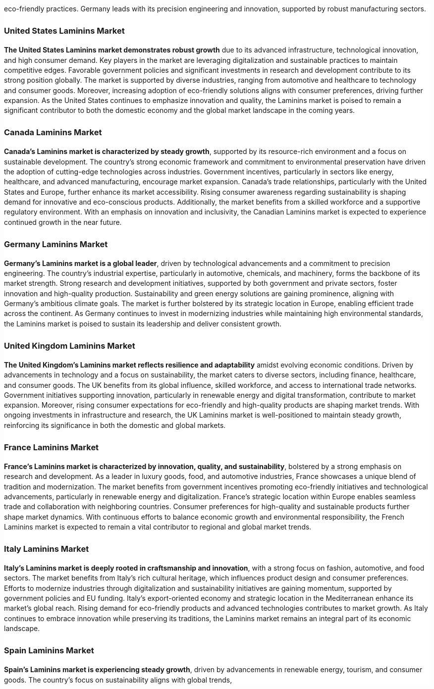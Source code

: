 eco-friendly practices. Germany leads with its precision engineering and innovation, supported by robust manufacturing sectors.</span></em></p></blockquote><h3><strong>United States Laminins Market</strong></h3><p><strong>The United States Laminins market demonstrates robust growth</strong> due to its advanced infrastructure, technological innovation, and high consumer demand. Key players in the market are leveraging digitalization and sustainable practices to maintain competitive edges. Favorable government policies and significant investments in research and development contribute to its strong position globally. The market is supported by diverse industries, ranging from automotive and healthcare to technology and consumer goods. Moreover, increasing adoption of eco-friendly solutions aligns with consumer preferences, driving further expansion. As the United States continues to emphasize innovation and quality, the Laminins market is poised to remain a significant contributor to both the domestic economy and the global market landscape in the coming years.</p><h3><strong>Canada Laminins Market</strong></h3><p><strong>Canada&rsquo;s Laminins market is characterized by steady growth</strong>, supported by its resource-rich environment and a focus on sustainable development. The country&rsquo;s strong economic framework and commitment to environmental preservation have driven the adoption of cutting-edge technologies across industries. Government incentives, particularly in sectors like energy, healthcare, and advanced manufacturing, encourage market expansion. Canada&rsquo;s trade relationships, particularly with the United States and Europe, further enhance its market accessibility. Rising consumer awareness regarding sustainability is shaping demand for innovative and eco-conscious products. Additionally, the market benefits from a skilled workforce and a supportive regulatory environment. With an emphasis on innovation and inclusivity, the Canadian Laminins market is expected to experience continued growth in the near future.</p><h3><strong>Germany Laminins Market</strong></h3><p><strong>Germany&rsquo;s Laminins market is a global leader</strong>, driven by technological advancements and a commitment to precision engineering. The country&rsquo;s industrial expertise, particularly in automotive, chemicals, and machinery, forms the backbone of its market strength. Strong research and development initiatives, supported by both government and private sectors, foster innovation and high-quality production. Sustainability and green energy solutions are gaining prominence, aligning with Germany&rsquo;s ambitious climate goals. The market is further bolstered by its strategic location in Europe, enabling efficient trade across the continent. As Germany continues to invest in modernizing industries while maintaining high environmental standards, the Laminins market is poised to sustain its leadership and deliver consistent growth.</p><h3><strong>United Kingdom Laminins Market</strong></h3><p><strong>The United Kingdom&rsquo;s Laminins market reflects resilience and adaptability</strong> amidst evolving economic conditions. Driven by advancements in technology and a focus on sustainability, the market caters to diverse sectors, including finance, healthcare, and consumer goods. The UK benefits from its global influence, skilled workforce, and access to international trade networks. Government initiatives supporting innovation, particularly in renewable energy and digital transformation, contribute to market expansion. Moreover, rising consumer expectations for eco-friendly and high-quality products are shaping market trends. With ongoing investments in infrastructure and research, the UK Laminins market is well-positioned to maintain steady growth, reinforcing its significance in both the domestic and global markets.</p><h3><strong>France Laminins Market</strong></h3><p><strong>France&rsquo;s Laminins market is characterized by innovation, quality, and sustainability</strong>, bolstered by a strong emphasis on research and development. As a leader in luxury goods, food, and automotive industries, France showcases a unique blend of tradition and modernization. The market benefits from government incentives promoting eco-friendly initiatives and technological advancements, particularly in renewable energy and digitalization. France&rsquo;s strategic location within Europe enables seamless trade and collaboration with neighboring countries. Consumer preferences for high-quality and sustainable products further shape market dynamics. With continuous efforts to balance economic growth and environmental responsibility, the French Laminins market is expected to remain a vital contributor to regional and global market trends.</p><h3><strong>Italy Laminins Market</strong></h3><p><strong>Italy&rsquo;s Laminins market is deeply rooted in craftsmanship and innovation</strong>, with a strong focus on fashion, automotive, and food sectors. The market benefits from Italy&rsquo;s rich cultural heritage, which influences product design and consumer preferences. Efforts to modernize industries through digitalization and sustainability initiatives are gaining momentum, supported by government policies and EU funding. Italy&rsquo;s export-oriented economy and strategic location in the Mediterranean enhance its market&rsquo;s global reach. Rising demand for eco-friendly products and advanced technologies contributes to market growth. As Italy continues to embrace innovation while preserving its traditions, the Laminins market remains an integral part of its economic landscape.</p><h3><strong>Spain Laminins Market</strong></h3><p><strong>Spain&rsquo;s Laminins market is experiencing steady growth</strong>, driven by advancements in renewable energy, tourism, and consumer goods. The country&rsquo;s focus on sustainability aligns with global trends,